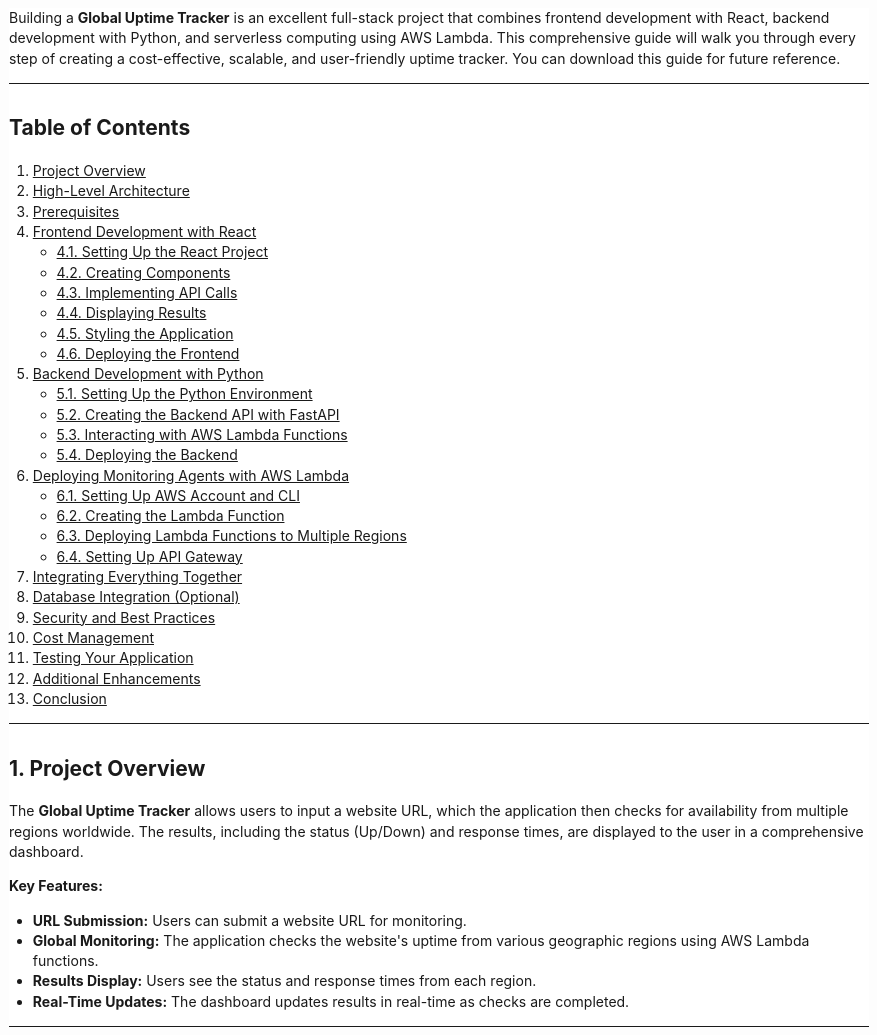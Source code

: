 Building a **Global Uptime Tracker** is an excellent full-stack project that combines frontend development with React, backend development with Python, and serverless computing using AWS Lambda. This comprehensive guide will walk you through every step of creating a cost-effective, scalable, and user-friendly uptime tracker. You can download this guide for future reference.

---

## **Table of Contents**

1. [Project Overview](#1-project-overview)
2. [High-Level Architecture](#2-high-level-architecture)
3. [Prerequisites](#3-prerequisites)
4. [Frontend Development with React](#4-frontend-development-with-react)
   - [4.1. Setting Up the React Project](#41-setting-up-the-react-project)
   - [4.2. Creating Components](#42-creating-components)
   - [4.3. Implementing API Calls](#43-implementing-api-calls)
   - [4.4. Displaying Results](#44-displaying-results)
   - [4.5. Styling the Application](#45-styling-the-application)
   - [4.6. Deploying the Frontend](#46-deploying-the-frontend)
5. [Backend Development with Python](#5-backend-development-with-python)
   - [5.1. Setting Up the Python Environment](#51-setting-up-the-python-environment)
   - [5.2. Creating the Backend API with FastAPI](#52-creating-the-backend-api-with-fastapi)
   - [5.3. Interacting with AWS Lambda Functions](#53-interacting-with-aws-lambda-functions)
   - [5.4. Deploying the Backend](#54-deploying-the-backend)
6. [Deploying Monitoring Agents with AWS Lambda](#6-deploying-monitoring-agents-with-aws-lambda)
   - [6.1. Setting Up AWS Account and CLI](#61-setting-up-aws-account-and-cli)
   - [6.2. Creating the Lambda Function](#62-creating-the-lambda-function)
   - [6.3. Deploying Lambda Functions to Multiple Regions](#63-deploying-lambda-functions-to-multiple-regions)
   - [6.4. Setting Up API Gateway](#64-setting-up-api-gateway)
7. [Integrating Everything Together](#7-integrating-everything-together)
8. [Database Integration (Optional)](#8-database-integration-optional)
9. [Security and Best Practices](#9-security-and-best-practices)
10. [Cost Management](#10-cost-management)
11. [Testing Your Application](#11-testing-your-application)
12. [Additional Enhancements](#12-additional-enhancements)
13. [Conclusion](#13-conclusion)

---

## **1. Project Overview**

The **Global Uptime Tracker** allows users to input a website URL, which the application then checks for availability from multiple regions worldwide. The results, including the status (Up/Down) and response times, are displayed to the user in a comprehensive dashboard.

**Key Features:**

- **URL Submission:** Users can submit a website URL for monitoring.
- **Global Monitoring:** The application checks the website's uptime from various geographic regions using AWS Lambda functions.
- **Results Display:** Users see the status and response times from each region.
- **Real-Time Updates:** The dashboard updates results in real-time as checks are completed.

---